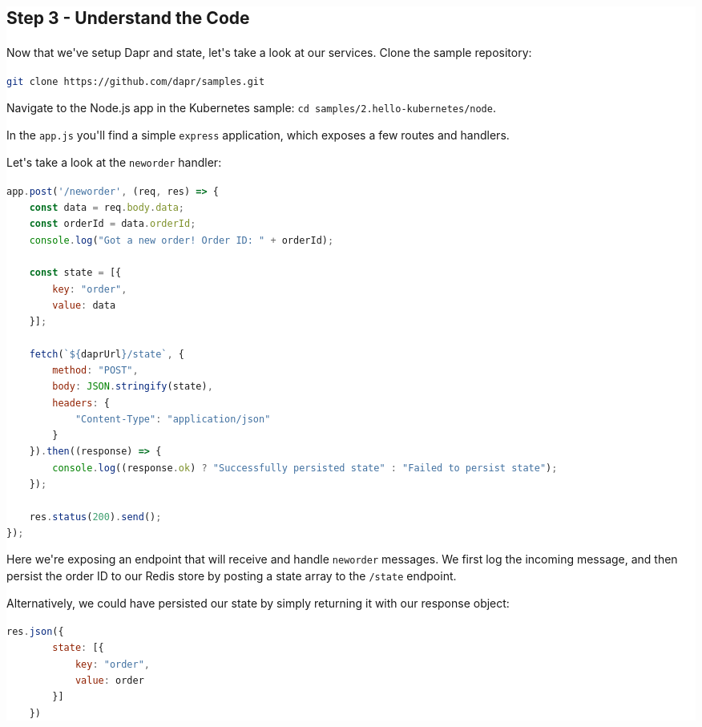 ## Step 3 - Understand the Code

Now that we've setup Dapr and state, let's take a look at our services. Clone the sample repository:
```bash
git clone https://github.com/dapr/samples.git
```

 Navigate to the Node.js app in the Kubernetes sample: `cd samples/2.hello-kubernetes/node`.

In the `app.js` you'll find a simple `express` application, which exposes a few routes and handlers.

Let's take a look at the ```neworder``` handler:

```js
app.post('/neworder', (req, res) => {
    const data = req.body.data;
    const orderId = data.orderId;
    console.log("Got a new order! Order ID: " + orderId);

    const state = [{
        key: "order",
        value: data
    }];

    fetch(`${daprUrl}/state`, {
        method: "POST",
        body: JSON.stringify(state),
        headers: {
            "Content-Type": "application/json"
        }
    }).then((response) => {
        console.log((response.ok) ? "Successfully persisted state" : "Failed to persist state");
    });

    res.status(200).send();
});
```

Here we're exposing an endpoint that will receive and handle `neworder` messages. We first log the incoming message, and then persist the order ID to our Redis store by posting a state array to the `/state` endpoint.

Alternatively, we could have persisted our state by simply returning it with our response object:

```js
res.json({
        state: [{
            key: "order",
            value: order
        }]
    })
```
